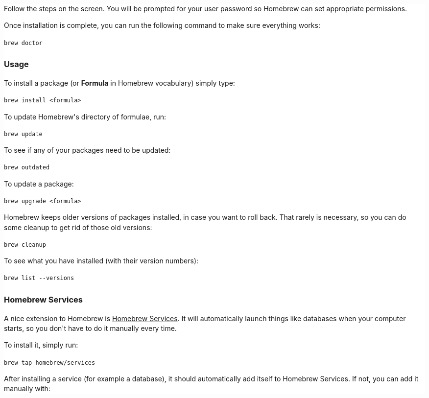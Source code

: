 Follow the steps on the screen. You will be prompted for your user password so Homebrew can set appropriate permissions.

Once installation is complete, you can run the following command to make sure everything works:

```
brew doctor
```

### Usage

To install a package (or **Formula** in Homebrew vocabulary) simply type:

```
brew install <formula>
```

To update Homebrew's directory of formulae, run:

```
brew update
```

To see if any of your packages need to be updated:

```
brew outdated
```

To update a package:

```
brew upgrade <formula>
```

Homebrew keeps older versions of packages installed, in case you want to roll back. That rarely is necessary, so you can do some cleanup to get rid of those old versions:

```
brew cleanup
```

To see what you have installed (with their version numbers):

```
brew list --versions
```

### Homebrew Services

A nice extension to Homebrew is [Homebrew Services](https://github.com/Homebrew/homebrew-services). It will automatically launch things like databases when your computer starts, so you don't have to do it manually every time.

To install it, simply run:

```
brew tap homebrew/services
```

After installing a service (for example a database), it should automatically add itself to Homebrew Services. If not, you can add it manually with:
